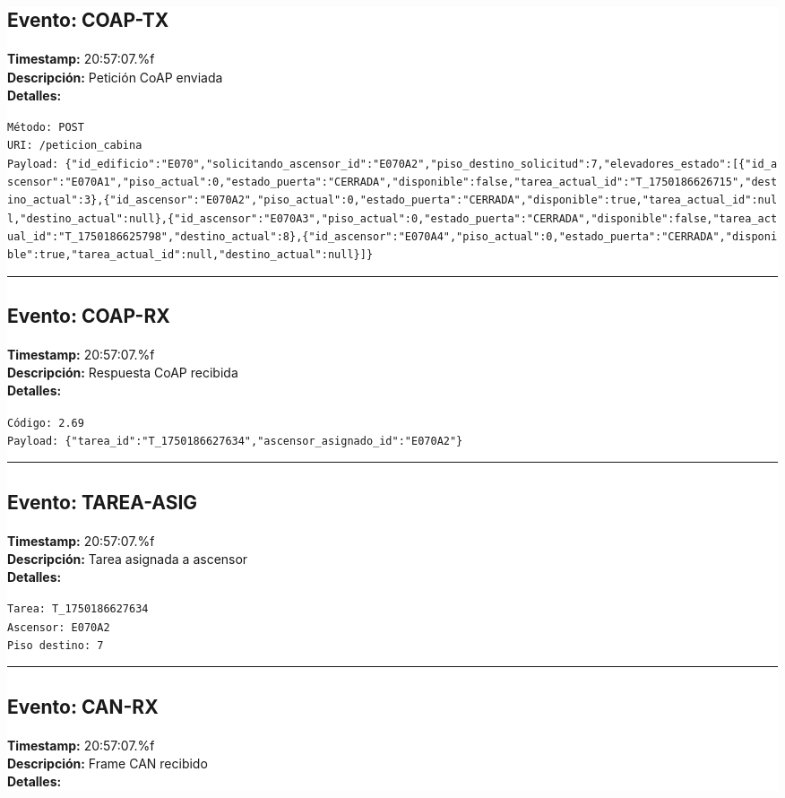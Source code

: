
## Evento: COAP-TX

**Timestamp:** 20:57:07.%f  
**Descripción:** Petición CoAP enviada  
**Detalles:**

```
Método: POST
URI: /peticion_cabina
Payload: {"id_edificio":"E070","solicitando_ascensor_id":"E070A2","piso_destino_solicitud":7,"elevadores_estado":[{"id_ascensor":"E070A1","piso_actual":0,"estado_puerta":"CERRADA","disponible":false,"tarea_actual_id":"T_1750186626715","destino_actual":3},{"id_ascensor":"E070A2","piso_actual":0,"estado_puerta":"CERRADA","disponible":true,"tarea_actual_id":null,"destino_actual":null},{"id_ascensor":"E070A3","piso_actual":0,"estado_puerta":"CERRADA","disponible":false,"tarea_actual_id":"T_1750186625798","destino_actual":8},{"id_ascensor":"E070A4","piso_actual":0,"estado_puerta":"CERRADA","disponible":true,"tarea_actual_id":null,"destino_actual":null}]}
```

---

## Evento: COAP-RX

**Timestamp:** 20:57:07.%f  
**Descripción:** Respuesta CoAP recibida  
**Detalles:**

```
Código: 2.69
Payload: {"tarea_id":"T_1750186627634","ascensor_asignado_id":"E070A2"}
```

---

## Evento: TAREA-ASIG

**Timestamp:** 20:57:07.%f  
**Descripción:** Tarea asignada a ascensor  
**Detalles:**

```
Tarea: T_1750186627634
Ascensor: E070A2
Piso destino: 7
```

---

## Evento: CAN-RX

**Timestamp:** 20:57:07.%f  
**Descripción:** Frame CAN recibido  
**Detalles:**
